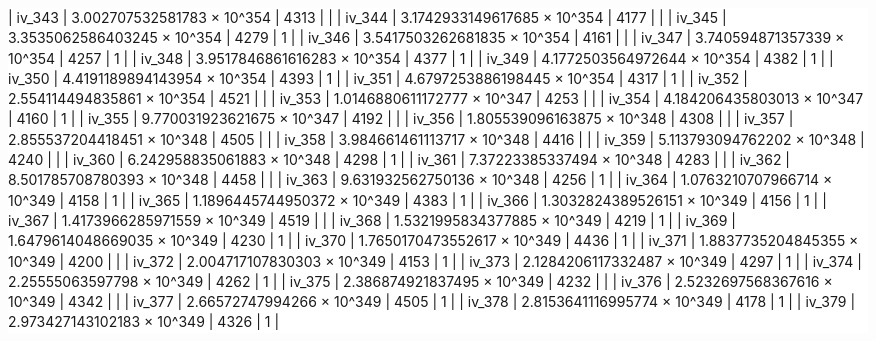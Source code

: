 | iv_343 | 3.002707532581783 × 10^354 | 4313 |  |
| iv_344 | 3.1742933149617685 × 10^354 | 4177 |  |
| iv_345 | 3.3535062586403245 × 10^354 | 4279 | 1 |
| iv_346 | 3.5417503262681835 × 10^354 | 4161 |  |
| iv_347 | 3.740594871357339 × 10^354 | 4257 | 1 |
| iv_348 | 3.9517846861616283 × 10^354 | 4377 | 1 |
| iv_349 | 4.1772503564972644 × 10^354 | 4382 | 1 |
| iv_350 | 4.4191189894143954 × 10^354 | 4393 | 1 |
| iv_351 | 4.6797253886198445 × 10^354 | 4317 | 1 |
| iv_352 | 2.554114494835861 × 10^354 | 4521 |  |
| iv_353 | 1.0146880611172777 × 10^347 | 4253 |  |
| iv_354 | 4.184206435803013 × 10^347 | 4160 | 1 |
| iv_355 | 9.770031923621675 × 10^347 | 4192 |  |
| iv_356 | 1.805539096163875 × 10^348 | 4308 |  |
| iv_357 | 2.855537204418451 × 10^348 | 4505 |  |
| iv_358 | 3.984661461113717 × 10^348 | 4416 |  |
| iv_359 | 5.113793094762202 × 10^348 | 4240 |  |
| iv_360 | 6.242958835061883 × 10^348 | 4298 | 1 |
| iv_361 | 7.37223385337494 × 10^348 | 4283 |  |
| iv_362 | 8.501785708780393 × 10^348 | 4458 |  |
| iv_363 | 9.631932562750136 × 10^348 | 4256 | 1 |
| iv_364 | 1.0763210707966714 × 10^349 | 4158 | 1 |
| iv_365 | 1.1896445744950372 × 10^349 | 4383 | 1 |
| iv_366 | 1.3032824389526151 × 10^349 | 4156 | 1 |
| iv_367 | 1.4173966285971559 × 10^349 | 4519 |  |
| iv_368 | 1.5321995834377885 × 10^349 | 4219 | 1 |
| iv_369 | 1.6479614048669035 × 10^349 | 4230 | 1 |
| iv_370 | 1.7650170473552617 × 10^349 | 4436 | 1 |
| iv_371 | 1.8837735204845355 × 10^349 | 4200 |  |
| iv_372 | 2.004717107830303 × 10^349 | 4153 | 1 |
| iv_373 | 2.1284206117332487 × 10^349 | 4297 | 1 |
| iv_374 | 2.25555063597798 × 10^349 | 4262 | 1 |
| iv_375 | 2.386874921837495 × 10^349 | 4232 |  |
| iv_376 | 2.5232697568367616 × 10^349 | 4342 |  |
| iv_377 | 2.66572747994266 × 10^349 | 4505 | 1 |
| iv_378 | 2.8153641116995774 × 10^349 | 4178 | 1 |
| iv_379 | 2.973427143102183 × 10^349 | 4326 | 1 |